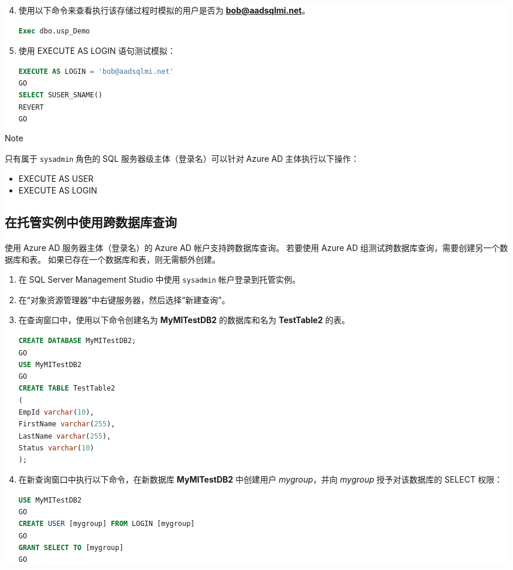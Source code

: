 4. 使用以下命令来查看执行该存储过程时模拟的用户是否为 <strong>bob@aadsqlmi.net</strong>。

    ```sql
    Exec dbo.usp_Demo
    ```

5. 使用 EXECUTE AS LOGIN 语句测试模拟：

    ```sql
    EXECUTE AS LOGIN = 'bob@aadsqlmi.net'
    GO
    SELECT SUSER_SNAME()
    REVERT
    GO
    ```

> [!NOTE]
> 只有属于 `sysadmin` 角色的 SQL 服务器级主体（登录名）可以针对 Azure AD 主体执行以下操作： 
> - EXECUTE AS USER
> - EXECUTE AS LOGIN

## <a name="using-cross-database-queries-in-managed-instances"></a>在托管实例中使用跨数据库查询

使用 Azure AD 服务器主体（登录名）的 Azure AD 帐户支持跨数据库查询。 若要使用 Azure AD 组测试跨数据库查询，需要创建另一个数据库和表。 如果已存在一个数据库和表，则无需额外创建。

1. 在 SQL Server Management Studio 中使用 `sysadmin` 帐户登录到托管实例。
1. 在“对象资源管理器”中右键服务器，然后选择“新建查询”。
1. 在查询窗口中，使用以下命令创建名为 **MyMITestDB2** 的数据库和名为 **TestTable2** 的表。

    ```sql
    CREATE DATABASE MyMITestDB2;
    GO
    USE MyMITestDB2
    GO
    CREATE TABLE TestTable2
    (
    EmpId varchar(10),
    FirstName varchar(255),
    LastName varchar(255),
    Status varchar(10)
    );
    ```

1. 在新查询窗口中执行以下命令，在新数据库 **MyMITestDB2** 中创建用户 _mygroup_，并向 _mygroup_ 授予对该数据库的 SELECT 权限：

    ```sql
    USE MyMITestDB2
    GO
    CREATE USER [mygroup] FROM LOGIN [mygroup]
    GO
    GRANT SELECT TO [mygroup]
    GO
    ```

